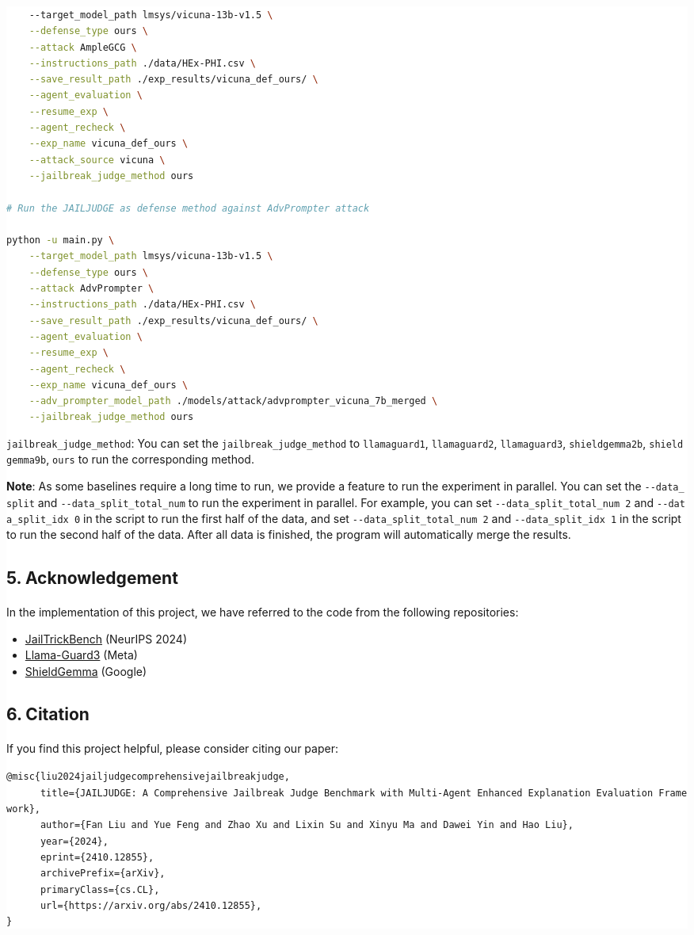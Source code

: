 ```bash
    --target_model_path lmsys/vicuna-13b-v1.5 \
    --defense_type ours \
    --attack AmpleGCG \
    --instructions_path ./data/HEx-PHI.csv \
    --save_result_path ./exp_results/vicuna_def_ours/ \
    --agent_evaluation \
    --resume_exp \
    --agent_recheck \
    --exp_name vicuna_def_ours \
    --attack_source vicuna \
    --jailbreak_judge_method ours

# Run the JAILJUDGE as defense method against AdvPrompter attack

python -u main.py \
    --target_model_path lmsys/vicuna-13b-v1.5 \
    --defense_type ours \
    --attack AdvPrompter \
    --instructions_path ./data/HEx-PHI.csv \
    --save_result_path ./exp_results/vicuna_def_ours/ \
    --agent_evaluation \
    --resume_exp \
    --agent_recheck \
    --exp_name vicuna_def_ours \
    --adv_prompter_model_path ./models/attack/advprompter_vicuna_7b_merged \
    --jailbreak_judge_method ours
```

`jailbreak_judge_method`: You can set the `jailbreak_judge_method` to `llamaguard1`, `llamaguard2`, `llamaguard3`, `shieldgemma2b`, `shieldgemma9b`, `ours` to run the corresponding method.

**Note**: As some baselines require a long time to run, we provide a feature to run the experiment in parallel. You can set the `--data_split` and `--data_split_total_num` to run the experiment in parallel. For example, you can set `--data_split_total_num 2` and `--data_split_idx 0` in the script to run the first half of the data, and set `--data_split_total_num 2` and `--data_split_idx 1` in the script to run the second half of the data. After all data is finished, the program will automatically merge the results.


## 5. Acknowledgement
In the implementation of this project, we have referred to the code from the following repositories:
- [JailTrickBench][R-JailTrickBench] (NeurIPS 2024)
- [Llama-Guard3][R-Llama-Guard3] (Meta)
- [ShieldGemma][R-ShieldGemma] (Google)

[R-JailTrickBench]: https://github.com/usail-hkust/Bag_of_Tricks_for_LLM_Jailbreaking
[R-Llama-Guard3]: https://huggingface.co/meta-llama/Llama-Guard-3-8B
[R-ShieldGemma]: https://huggingface.co/google/shieldgemma-9b

## 6. Citation
If you find this project helpful, please consider citing our paper:
```
@misc{liu2024jailjudgecomprehensivejailbreakjudge,
      title={JAILJUDGE: A Comprehensive Jailbreak Judge Benchmark with Multi-Agent Enhanced Explanation Evaluation Framework}, 
      author={Fan Liu and Yue Feng and Zhao Xu and Lixin Su and Xinyu Ma and Dawei Yin and Hao Liu},
      year={2024},
      eprint={2410.12855},
      archivePrefix={arXiv},
      primaryClass={cs.CL},
      url={https://arxiv.org/abs/2410.12855}, 
}
```
